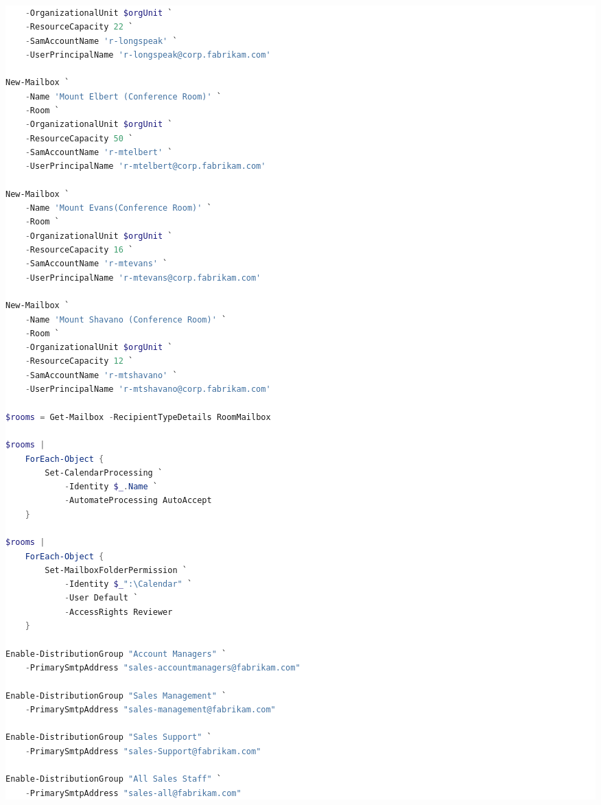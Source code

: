 ```PowerShell
    -OrganizationalUnit $orgUnit `
    -ResourceCapacity 22 `
    -SamAccountName 'r-longspeak' `
    -UserPrincipalName 'r-longspeak@corp.fabrikam.com'

New-Mailbox `
    -Name 'Mount Elbert (Conference Room)' `
    -Room `
    -OrganizationalUnit $orgUnit `
    -ResourceCapacity 50 `
    -SamAccountName 'r-mtelbert' `
    -UserPrincipalName 'r-mtelbert@corp.fabrikam.com'

New-Mailbox `
    -Name 'Mount Evans(Conference Room)' `
    -Room `
    -OrganizationalUnit $orgUnit `
    -ResourceCapacity 16 `
    -SamAccountName 'r-mtevans' `
    -UserPrincipalName 'r-mtevans@corp.fabrikam.com'

New-Mailbox `
    -Name 'Mount Shavano (Conference Room)' `
    -Room `
    -OrganizationalUnit $orgUnit `
    -ResourceCapacity 12 `
    -SamAccountName 'r-mtshavano' `
    -UserPrincipalName 'r-mtshavano@corp.fabrikam.com'

$rooms = Get-Mailbox -RecipientTypeDetails RoomMailbox

$rooms |
    ForEach-Object {
        Set-CalendarProcessing `
            -Identity $_.Name `
            -AutomateProcessing AutoAccept
    }

$rooms |
    ForEach-Object {
        Set-MailboxFolderPermission `
            -Identity $_":\Calendar" `
            -User Default `
            -AccessRights Reviewer
    }

Enable-DistributionGroup "Account Managers" `
    -PrimarySmtpAddress "sales-accountmanagers@fabrikam.com"

Enable-DistributionGroup "Sales Management" `
    -PrimarySmtpAddress "sales-management@fabrikam.com"

Enable-DistributionGroup "Sales Support" `
    -PrimarySmtpAddress "sales-Support@fabrikam.com"

Enable-DistributionGroup "All Sales Staff" `
    -PrimarySmtpAddress "sales-all@fabrikam.com"
```
